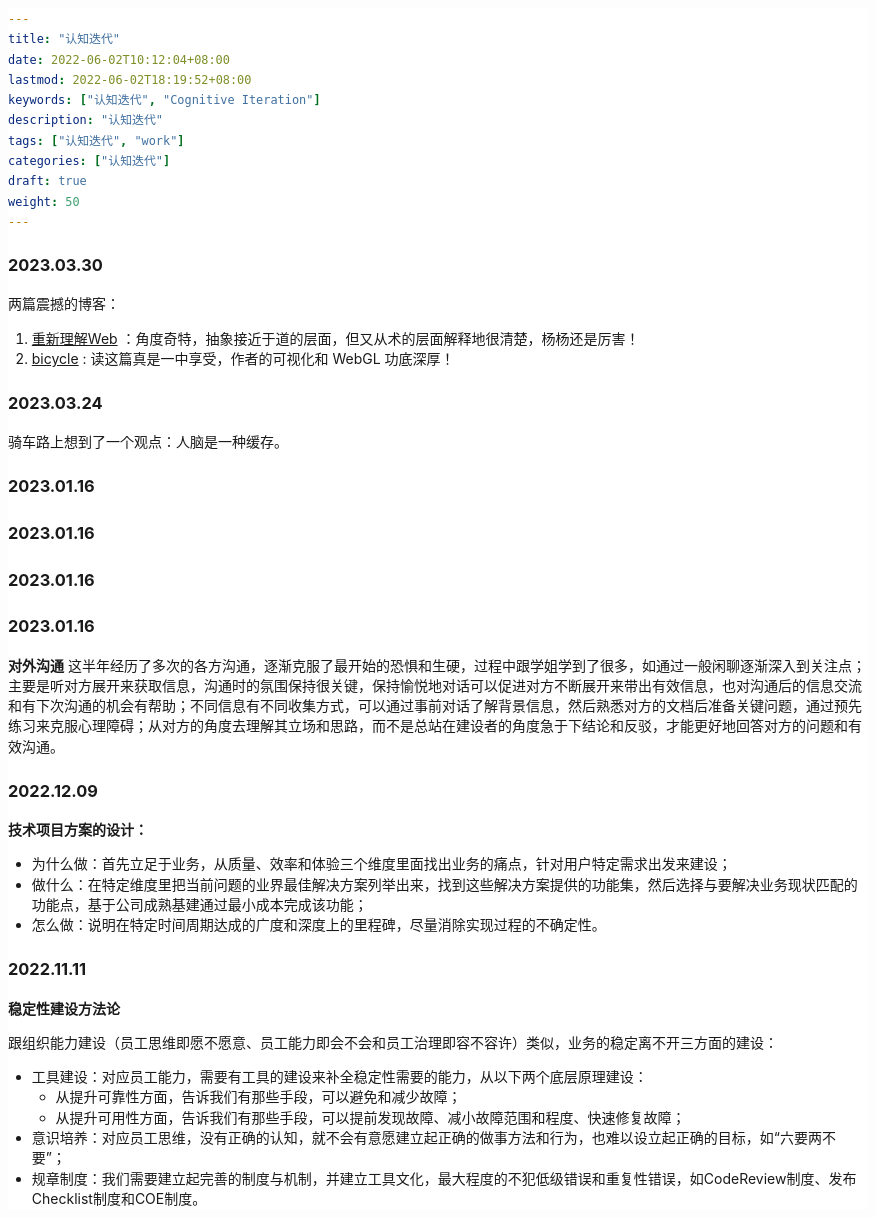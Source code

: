 ```yaml
---
title: "认知迭代"
date: 2022-06-02T10:12:04+08:00
lastmod: 2022-06-02T18:19:52+08:00
keywords: ["认知迭代", "Cognitive Iteration"]
description: "认知迭代"
tags: ["认知迭代", "work"]
categories: ["认知迭代"]
draft: true
weight: 50
---
```


### 2023.03.30
两篇震撼的博客：
1. [重新理解Web](https://zhuanlan.zhihu.com/p/581977751) ：角度奇特，抽象接近于道的层面，但又从术的层面解释地很清楚，杨杨还是厉害！
2. [bicycle](https://ciechanow.ski/bicycle/)  : 读这篇真是一中享受，作者的可视化和 WebGL 功底深厚！


### 2023.03.24
骑车路上想到了一个观点：人脑是一种缓存。


### 2023.01.16
### 2023.01.16
### 2023.01.16

### 2023.01.16
**对外沟通**
这半年经历了多次的各方沟通，逐渐克服了最开始的恐惧和生硬，过程中跟学姐学到了很多，如通过一般闲聊逐渐深入到关注点；主要是听对方展开来获取信息，沟通时的氛围保持很关键，保持愉悦地对话可以促进对方不断展开来带出有效信息，也对沟通后的信息交流和有下次沟通的机会有帮助；不同信息有不同收集方式，可以通过事前对话了解背景信息，然后熟悉对方的文档后准备关键问题，通过预先练习来克服心理障碍；从对方的角度去理解其立场和思路，而不是总站在建设者的角度急于下结论和反驳，才能更好地回答对方的问题和有效沟通。

### 2022.12.09
**技术项目方案的设计：**

- 为什么做：首先立足于业务，从质量、效率和体验三个维度里面找出业务的痛点，针对用户特定需求出发来建设；
- 做什么：在特定维度里把当前问题的业界最佳解决方案列举出来，找到这些解决方案提供的功能集，然后选择与要解决业务现状匹配的功能点，基于公司成熟基建通过最小成本完成该功能；
- 怎么做：说明在特定时间周期达成的广度和深度上的里程碑，尽量消除实现过程的不确定性。

### 2022.11.11

**稳定性建设方法论**

跟组织能力建设（员工思维即愿不愿意、员工能力即会不会和员工治理即容不容许）类似，业务的稳定离不开三方面的建设：
- 工具建设：对应员工能力，需要有工具的建设来补全稳定性需要的能力，从以下两个底层原理建设：
  - 从提升可靠性方面，告诉我们有那些手段，可以避免和减少故障；
  - 从提升可用性方面，告诉我们有那些手段，可以提前发现故障、减小故障范围和程度、快速修复故障；
- 意识培养：对应员工思维，没有正确的认知，就不会有意愿建立起正确的做事方法和行为，也难以设立起正确的目标，如“六要两不要”；
- 规章制度：我们需要建立起完善的制度与机制，并建立工具文化，最大程度的不犯低级错误和重复性错误，如CodeReview制度、发布Checklist制度和COE制度。
